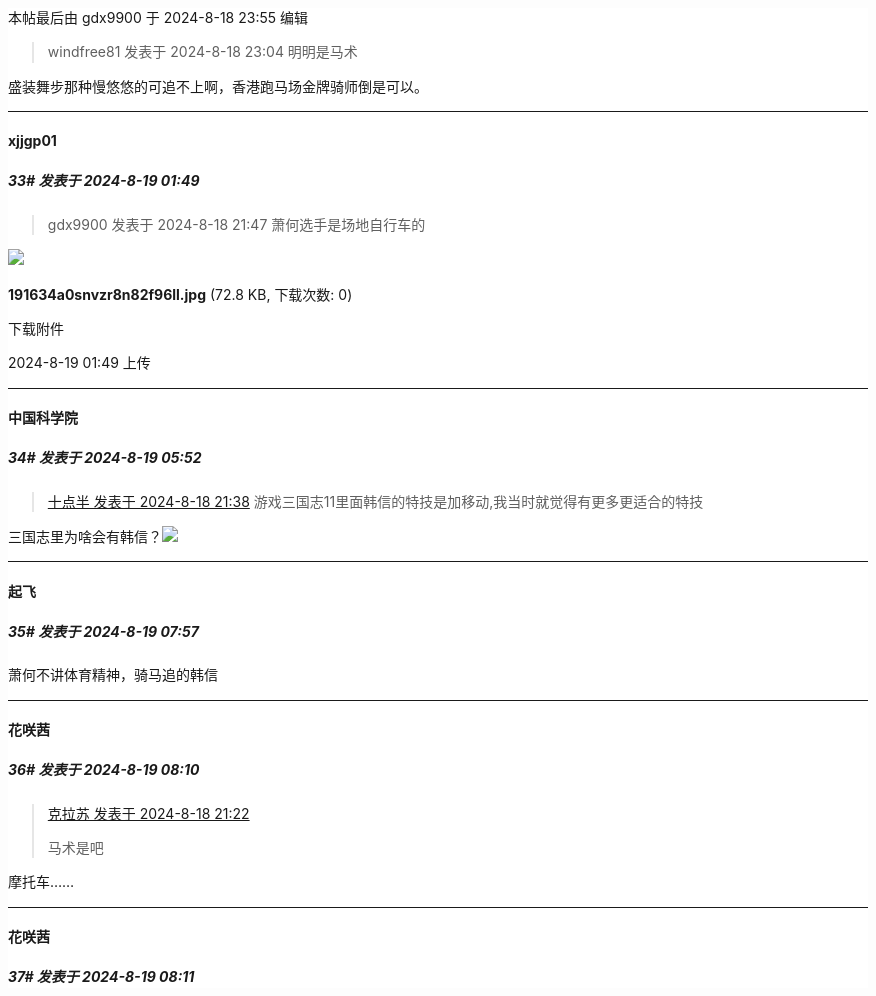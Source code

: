  本帖最后由 gdx9900 于 2024-8-18 23:55 编辑 
<blockquote>windfree81 发表于 2024-8-18 23:04
明明是马术</blockquote>

盛装舞步那种慢悠悠的可追不上啊，香港跑马场金牌骑师倒是可以。

*****

####  xjjgp01  
##### 33#       发表于 2024-8-19 01:49

<blockquote>gdx9900 发表于 2024-8-18 21:47
萧何选手是场地自行车的</blockquote>

<img src="https://img.saraba1st.com/forum/202408/19/014924ns0j6zt6stukai6p.jpg" referrerpolicy="no-referrer">

<strong>191634a0snvzr8n82f96ll.jpg</strong> (72.8 KB, 下载次数: 0)

下载附件

2024-8-19 01:49 上传

*****

####  中国科学院  
##### 34#       发表于 2024-8-19 05:52

<blockquote><a href="httphttps://bbs.saraba1st.com/2b/forum.php?mod=redirect&amp;goto=findpost&amp;pid=65935113&amp;ptid=2195578" target="_blank">十点半 发表于 2024-8-18 21:38</a>
游戏三国志11里面韩信的特技是加移动,我当时就觉得有更多更适合的特技</blockquote>
三国志里为啥会有韩信？<img src="https://static.saraba1st.com/image/smiley/face2017/047.png" referrerpolicy="no-referrer">

*****

####  起飞  
##### 35#       发表于 2024-8-19 07:57

萧何不讲体育精神，骑马追的韩信

*****

####  花咲茜  
##### 36#       发表于 2024-8-19 08:10

<blockquote><a href="httphttps://bbs.saraba1st.com/2b/forum.php?mod=redirect&amp;goto=findpost&amp;pid=65935000&amp;ptid=2195578" target="_blank">克拉苏 发表于 2024-8-18 21:22</a>

马术是吧</blockquote>
摩托车……

*****

####  花咲茜  
##### 37#       发表于 2024-8-19 08:11
